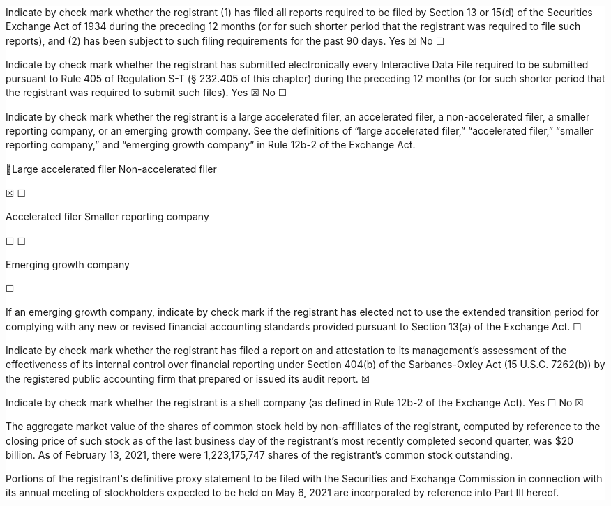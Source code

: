 Indicate by check mark whether the registrant (1) has filed all reports required to be filed by Section 13 or 15(d) of the Securities Exchange Act of 1934
during the preceding 12 months (or for such shorter period that the registrant was required to file such reports), and (2) has been subject to such filing
requirements for the past 90 days. Yes ☒ No ☐

Indicate by check mark whether the registrant has submitted electronically every Interactive Data File required to be submitted pursuant to Rule 405 of
Regulation S-T (§ 232.405 of this chapter) during the preceding 12 months (or for such shorter period that the registrant was required to submit such files).
Yes ☒ No ☐

Indicate by check mark whether the registrant is a large accelerated filer, an accelerated filer, a non-accelerated filer, a smaller reporting company, or an
emerging growth company. See the definitions of “large accelerated filer,” “accelerated filer,” “smaller reporting company,” and “emerging growth
company” in Rule 12b-2 of the Exchange Act.

Large accelerated filer
Non-accelerated filer

☒
☐

Accelerated filer
Smaller reporting company

☐
☐

Emerging growth company

☐

If an emerging growth company, indicate by check mark if the registrant has elected not to use the extended transition period for complying with any new
or revised financial accounting standards provided pursuant to Section 13(a) of the Exchange Act. ☐

Indicate by check mark whether the registrant has filed a report on and attestation to its management’s assessment of the effectiveness of its internal control
over financial reporting under Section 404(b) of the Sarbanes-Oxley Act (15 U.S.C. 7262(b)) by the registered public accounting firm that prepared or
issued its audit report. ☒

Indicate by check mark whether the registrant is a shell company (as defined in Rule 12b-2 of the Exchange Act). Yes ☐ No ☒

The aggregate market value of the shares of common stock held by non-affiliates of the registrant, computed by reference to the closing price of such stock
as of the last business day of the registrant’s most recently completed second quarter, was $20 billion. As of February 13, 2021, there were 1,223,175,747
shares of the registrant’s common stock outstanding.

Portions of the registrant's definitive proxy statement to be filed with the Securities and Exchange Commission in connection with its annual meeting of
stockholders expected to be held on May 6, 2021 are incorporated by reference into Part III hereof.
